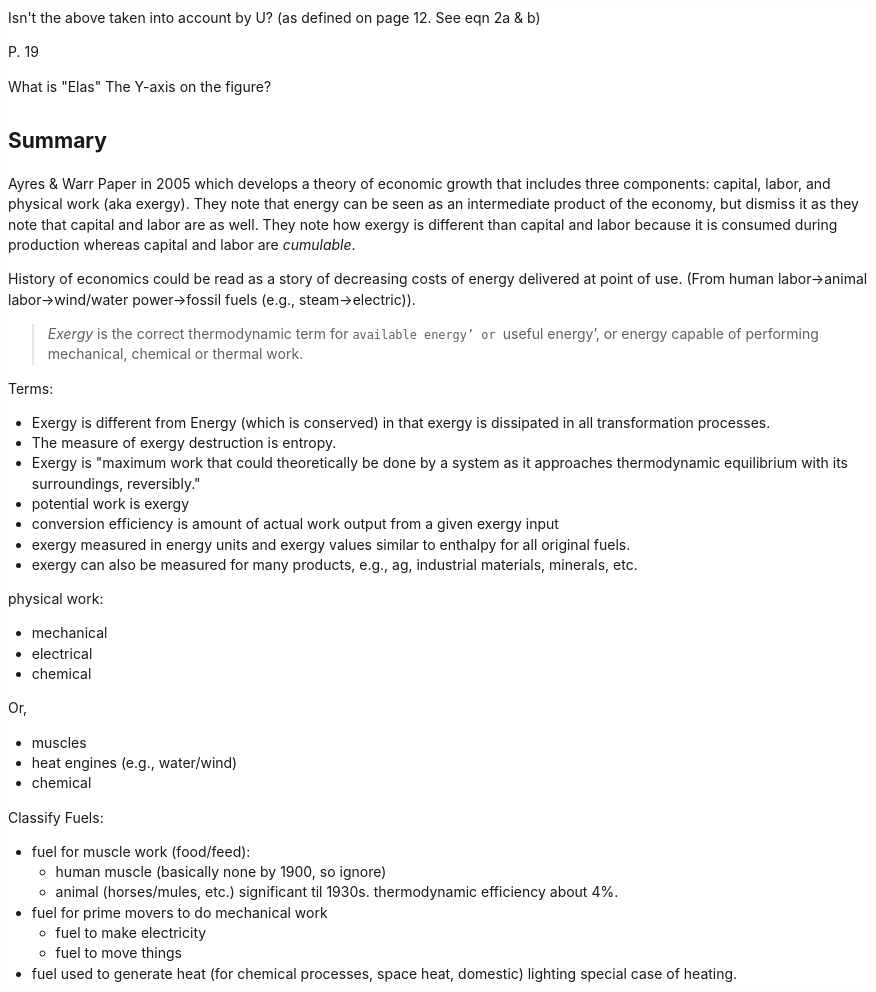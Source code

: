 Isn't the above taken into account by U? (as defined on page 12. See eqn 2a & b)

P. 19

What is "Elas" The Y-axis on the figure?

## Summary

Ayres & Warr Paper in 2005 which develops a theory of economic growth
that includes three components: capital, labor, and physical work (aka
exergy).  They note that energy can be seen as an intermediate product
of the economy, but dismiss it as they note that capital and labor are
as well.  They note how exergy is different than capital and labor
because it is consumed during production whereas capital and labor are
_cumulable_.

History of economics could be read as a story of decreasing costs of
energy delivered at point of use.  (From human labor->animal
labor->wind/water power->fossil fuels (e.g., steam->electric)).

> _Exergy_ is the correct thermodynamic term for `available energy’ or
`useful energy’, or energy capable of performing mechanical, chemical
or thermal work.  

Terms:

- Exergy is different from Energy (which is conserved) in that exergy
  is dissipated in all transformation processes.
- The measure of exergy destruction is entropy.  
- Exergy is "maximum work that could theoretically be done by a system
  as it approaches thermodynamic equilibrium with its surroundings,
  reversibly."
- potential work is exergy
- conversion efficiency is amount of actual work output from a given exergy input
- exergy measured in energy units and exergy values similar to
  enthalpy for all original fuels.
- exergy can also be measured for many products, e.g., ag, industrial
  materials, minerals, etc.

physical work:  
- mechanical
- electrical
- chemical

Or,  
- muscles
- heat engines (e.g., water/wind)
- chemical

Classify Fuels:

- fuel for muscle work (food/feed):
   - human muscle (basically none by 1900, so ignore)
   - animal (horses/mules, etc.)  significant til 1930s.  thermodynamic efficiency about 4%.
- fuel for prime movers to do mechanical work
  - fuel to make electricity
  - fuel to move things
- fuel used to generate heat (for chemical processes, space heat, domestic)  lighting special case of heating.

